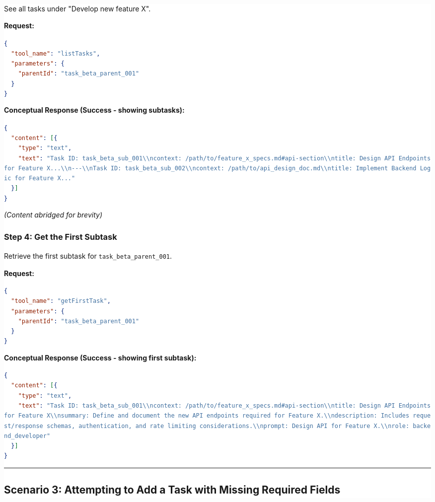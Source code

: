 See all tasks under "Develop new feature X".

**Request:**
```json
{
  "tool_name": "listTasks",
  "parameters": {
    "parentId": "task_beta_parent_001"
  }
}
```

**Conceptual Response (Success - showing subtasks):**
```json
{
  "content": [{
    "type": "text",
    "text": "Task ID: task_beta_sub_001\\ncontext: /path/to/feature_x_specs.md#api-section\\ntitle: Design API Endpoints for Feature X...\\n---\\nTask ID: task_beta_sub_002\\ncontext: /path/to/api_design_doc.md\\ntitle: Implement Backend Logic for Feature X..."
  }]
}
```
_(Content abridged for brevity)_ 

### Step 4: Get the First Subtask

Retrieve the first subtask for `task_beta_parent_001`.

**Request:**
```json
{
  "tool_name": "getFirstTask",
  "parameters": {
    "parentId": "task_beta_parent_001"
  }
}
```

**Conceptual Response (Success - showing first subtask):**
```json
{
  "content": [{
    "type": "text",
    "text": "Task ID: task_beta_sub_001\\ncontext: /path/to/feature_x_specs.md#api-section\\ntitle: Design API Endpoints for Feature X\\nsummary: Define and document the new API endpoints required for Feature X.\\ndescription: Includes request/response schemas, authentication, and rate limiting considerations.\\nprompt: Design API for Feature X.\\nrole: backend_developer"
  }]
}
```

---

## Scenario 3: Attempting to Add a Task with Missing Required Fields
